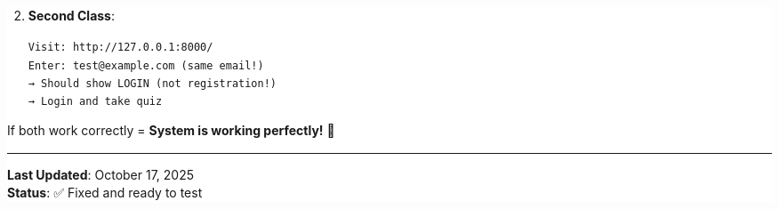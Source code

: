 2. **Second Class**:
   ```
   Visit: http://127.0.0.1:8000/
   Enter: test@example.com (same email!)
   → Should show LOGIN (not registration!)
   → Login and take quiz
   ```

If both work correctly = **System is working perfectly!** 🎉

---

**Last Updated**: October 17, 2025  
**Status**: ✅ Fixed and ready to test
